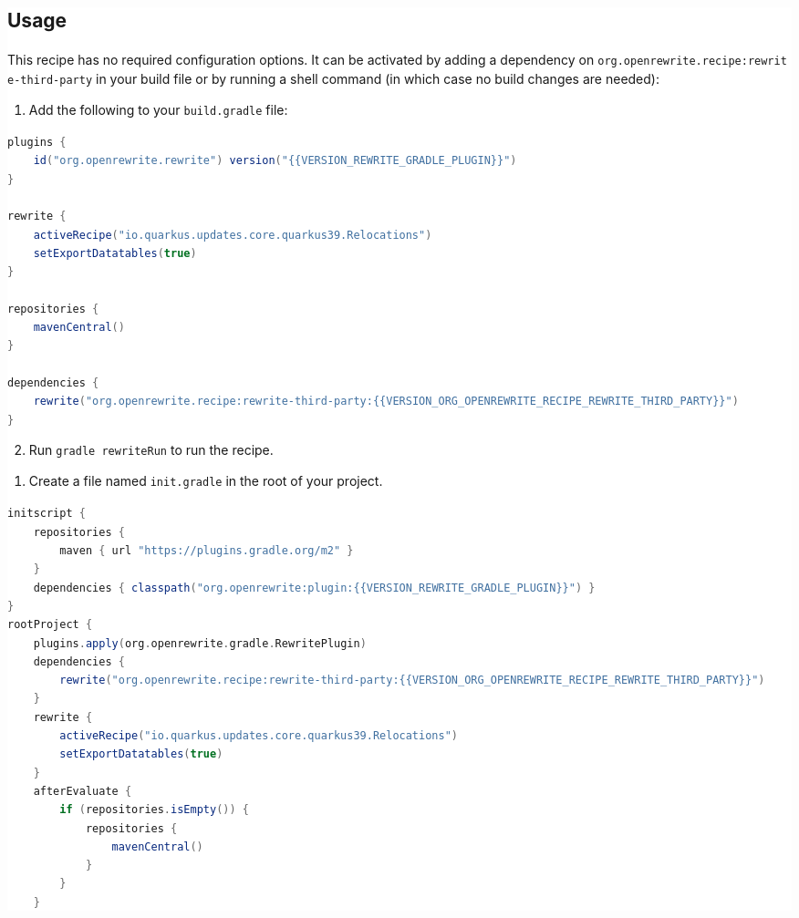 ```yaml

```
</TabItem>
</Tabs>

## Usage

This recipe has no required configuration options. It can be activated by adding a dependency on `org.openrewrite.recipe:rewrite-third-party` in your build file or by running a shell command (in which case no build changes are needed):
<Tabs groupId="projectType">
<TabItem value="gradle" label="Gradle">

1. Add the following to your `build.gradle` file:

```groovy title="build.gradle"
plugins {
    id("org.openrewrite.rewrite") version("{{VERSION_REWRITE_GRADLE_PLUGIN}}")
}

rewrite {
    activeRecipe("io.quarkus.updates.core.quarkus39.Relocations")
    setExportDatatables(true)
}

repositories {
    mavenCentral()
}

dependencies {
    rewrite("org.openrewrite.recipe:rewrite-third-party:{{VERSION_ORG_OPENREWRITE_RECIPE_REWRITE_THIRD_PARTY}}")
}
```

2. Run `gradle rewriteRun` to run the recipe.
</TabItem>

<TabItem value="gradle-init-script" label="Gradle init script">

1. Create a file named `init.gradle` in the root of your project.

```groovy title="init.gradle"
initscript {
    repositories {
        maven { url "https://plugins.gradle.org/m2" }
    }
    dependencies { classpath("org.openrewrite:plugin:{{VERSION_REWRITE_GRADLE_PLUGIN}}") }
}
rootProject {
    plugins.apply(org.openrewrite.gradle.RewritePlugin)
    dependencies {
        rewrite("org.openrewrite.recipe:rewrite-third-party:{{VERSION_ORG_OPENREWRITE_RECIPE_REWRITE_THIRD_PARTY}}")
    }
    rewrite {
        activeRecipe("io.quarkus.updates.core.quarkus39.Relocations")
        setExportDatatables(true)
    }
    afterEvaluate {
        if (repositories.isEmpty()) {
            repositories {
                mavenCentral()
            }
        }
    }
```